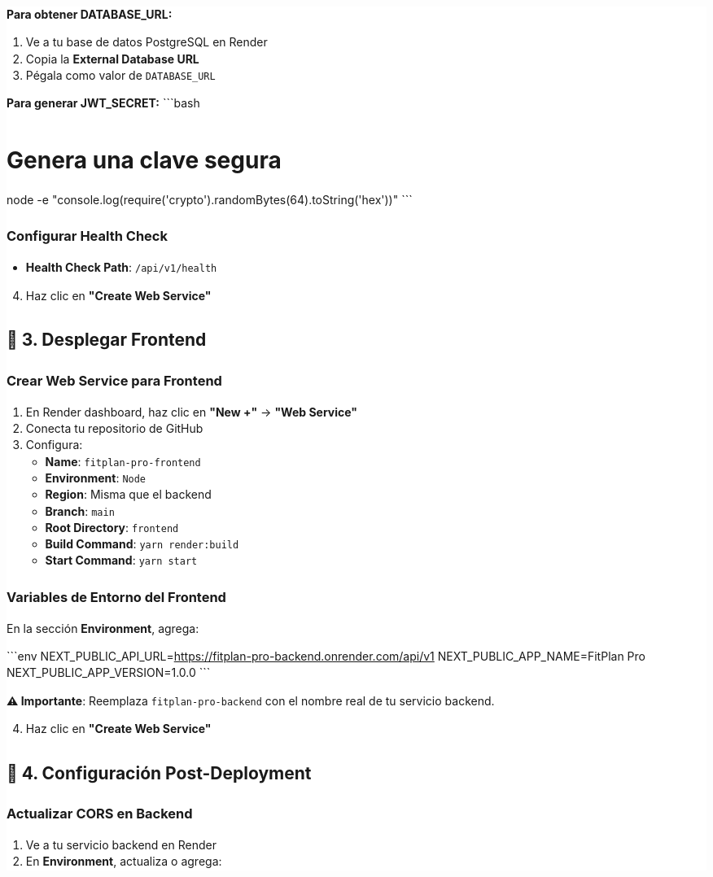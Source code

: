 **Para obtener DATABASE_URL:**
1. Ve a tu base de datos PostgreSQL en Render
2. Copia la **External Database URL**
3. Pégala como valor de `DATABASE_URL`

**Para generar JWT_SECRET:**
\`\`\`bash
# Genera una clave segura
node -e "console.log(require('crypto').randomBytes(64).toString('hex'))"
\`\`\`

### Configurar Health Check

- **Health Check Path**: `/api/v1/health`

4. Haz clic en **"Create Web Service"**

## 🎨 3. Desplegar Frontend

### Crear Web Service para Frontend

1. En Render dashboard, haz clic en **"New +"** → **"Web Service"**
2. Conecta tu repositorio de GitHub
3. Configura:
   - **Name**: `fitplan-pro-frontend`
   - **Environment**: `Node`
   - **Region**: Misma que el backend
   - **Branch**: `main`
   - **Root Directory**: `frontend`
   - **Build Command**: `yarn render:build`
   - **Start Command**: `yarn start`

### Variables de Entorno del Frontend

En la sección **Environment**, agrega:

\`\`\`env
NEXT_PUBLIC_API_URL=https://fitplan-pro-backend.onrender.com/api/v1
NEXT_PUBLIC_APP_NAME=FitPlan Pro
NEXT_PUBLIC_APP_VERSION=1.0.0
\`\`\`

**⚠️ Importante**: Reemplaza `fitplan-pro-backend` con el nombre real de tu servicio backend.

4. Haz clic en **"Create Web Service"**

## 🔧 4. Configuración Post-Deployment

### Actualizar CORS en Backend

1. Ve a tu servicio backend en Render
2. En **Environment**, actualiza o agrega:
